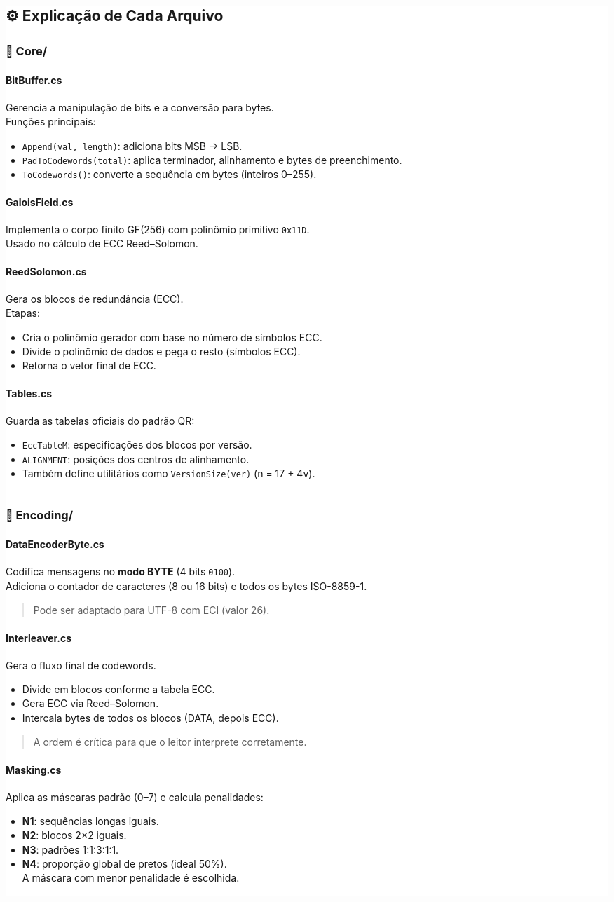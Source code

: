 
## ⚙️ Explicação de Cada Arquivo

### 🧩 Core/

#### **BitBuffer.cs**
Gerencia a manipulação de bits e a conversão para bytes.  
Funções principais:
- `Append(val, length)`: adiciona bits MSB → LSB.  
- `PadToCodewords(total)`: aplica terminador, alinhamento e bytes de preenchimento.  
- `ToCodewords()`: converte a sequência em bytes (inteiros 0–255).

#### **GaloisField.cs**
Implementa o corpo finito GF(256) com polinômio primitivo `0x11D`.  
Usado no cálculo de ECC Reed–Solomon.

#### **ReedSolomon.cs**
Gera os blocos de redundância (ECC).  
Etapas:
- Cria o polinômio gerador com base no número de símbolos ECC.  
- Divide o polinômio de dados e pega o resto (símbolos ECC).  
- Retorna o vetor final de ECC.

#### **Tables.cs**
Guarda as tabelas oficiais do padrão QR:  
- `EccTableM`: especificações dos blocos por versão.  
- `ALIGNMENT`: posições dos centros de alinhamento.  
- Também define utilitários como `VersionSize(ver)` (n = 17 + 4v).

---

### 🧠 Encoding/

#### **DataEncoderByte.cs**
Codifica mensagens no **modo BYTE** (4 bits `0100`).  
Adiciona o contador de caracteres (8 ou 16 bits) e todos os bytes ISO-8859-1.  
> Pode ser adaptado para UTF-8 com ECI (valor 26).

#### **Interleaver.cs**
Gera o fluxo final de codewords.  
- Divide em blocos conforme a tabela ECC.  
- Gera ECC via Reed–Solomon.  
- Intercala bytes de todos os blocos (DATA, depois ECC).  
> A ordem é crítica para que o leitor interprete corretamente.

#### **Masking.cs**
Aplica as máscaras padrão (0–7) e calcula penalidades:
- **N1**: sequências longas iguais.  
- **N2**: blocos 2×2 iguais.  
- **N3**: padrões 1:1:3:1:1.  
- **N4**: proporção global de pretos (ideal 50%).  
A máscara com menor penalidade é escolhida.

---